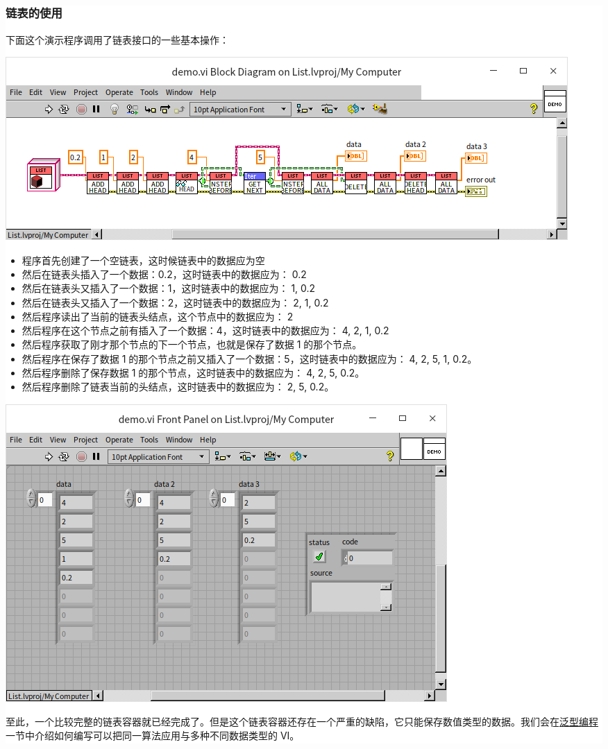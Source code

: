 ### 链表的使用

下面这个演示程序调用了链表接口的一些基本操作：

![images_2/z039.png](images_2/z039.png "演示程序")

* 程序首先创建了一个空链表，这时候链表中的数据应为空
* 然后在链表头插入了一个数据：0.2，这时链表中的数据应为： 0.2
* 然后在链表头又插入了一个数据：1，这时链表中的数据应为： 1, 0.2
* 然后在链表头又插入了一个数据：2，这时链表中的数据应为： 2, 1, 0.2
* 然后程序读出了当前的链表头结点，这个节点中的数据应为： 2
* 然后程序在这个节点之前有插入了一个数据：4，这时链表中的数据应为： 4, 2, 1, 0.2
* 然后程序获取了刚才那个节点的下一个节点，也就是保存了数据 1 的那个节点。
* 然后程序在保存了数据 1 的那个节点之前又插入了一个数据：5，这时链表中的数据应为： 4, 2, 5, 1, 0.2。
* 然后程序删除了保存数据 1 的那个节点，这时链表中的数据应为： 4, 2, 5, 0.2。
* 然后程序删除了链表当前的头结点，这时链表中的数据应为： 2, 5, 0.2。

![images_2/z040.png](images_2/z040.png "演示程序运行结果")

至此，一个比较完整的链表容器就已经完成了。但是这个链表容器还存在一个严重的缺陷，它只能保存数值类型的数据。我们会在[泛型编程](oop_generic)一节中介绍如何编写可以把同一算法应用与多种不同数据类型的 VI。
